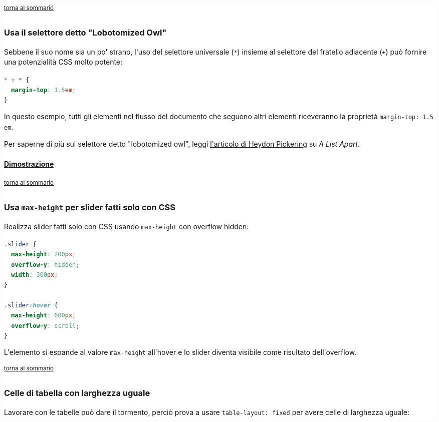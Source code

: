 <sup>[torna al sommario](#sommario)</sup>


<div id="use-the-lobotomized-owl-selector"></div>

### Usa il selettore detto "Lobotomized Owl"

Sebbene il suo nome sia un po' strano, l'uso del selettore universale (`*`) insieme al selettore del fratello adiacente (`+`) può fornire una potenzialità CSS molto potente:

```css
* + * {
  margin-top: 1.5em;
}
```

In questo esempio, tutti gli elementi nel flusso del documento che seguono altri elementi riceveranno la proprietà `margin-top: 1.5em`.

Per saperne di più sul selettore detto "lobotomized owl", leggi [l'articolo di Heydon Pickering](http://alistapart.com/article/axiomatic-css-and-lobotomized-owls) su *A List Apart*.

#### [Dimostrazione](http://codepen.io/AllThingsSmitty/pen/grRvWq)

<sup>[torna al sommario](#sommario)</sup>


<div id="use-max-height-for-pure-css-sliders"></div>

### Usa `max-height` per slider fatti solo con CSS

Realizza slider fatti solo con CSS usando `max-height` con overflow hidden:

```css
.slider {
  max-height: 200px;
  overflow-y: hidden;
  width: 300px;
}

.slider:hover {
  max-height: 600px;
  overflow-y: scroll;
}
```

L'elemento si espande al valore `max-height` all'hover e lo slider diventa visibile come risultato dell'overflow.

<sup>[torna al sommario](#sommario)</sup>


<div id="equal-width-table-cells"></div>

### Celle di tabella con larghezza uguale

Lavorare con le tabelle può dare il tormento, perciò prova a usare `table-layout: fixed` per avere celle di larghezza uguale:
